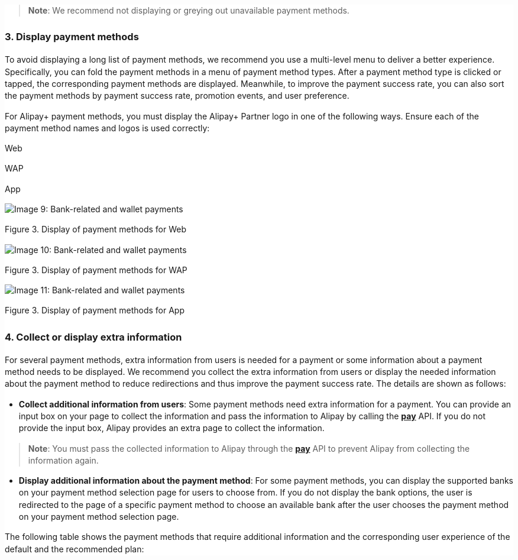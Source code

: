 > **Note**: We recommend not displaying or greying out unavailable payment methods.

### 3\. Display payment methods

To avoid displaying a long list of payment methods, we recommend you use a multi-level menu to deliver a better experience. Specifically, you can fold the payment methods in a menu of payment method types. After a payment method type is clicked or tapped, the corresponding payment methods are displayed. Meanwhile, to improve the payment success rate, you can also sort the payment methods by payment success rate, promotion events, and user preference.

For Alipay+ payment methods, you must display the Alipay+ Partner logo in one of the following ways. Ensure each of the payment method names and logos is used correctly:

Web

WAP

App

![Image 9: Bank-related and wallet payments](https://idocs-assets.marmot-cloud.com/storage/idocs87c36dc8dac653c1/1673513837096-8a2e36cc-4774-403e-a39f-625d8f6c5a91.png)

Figure 3. Display of payment methods for Web

![Image 10: Bank-related and wallet payments](https://idocs-assets.marmot-cloud.com/storage/idocs87c36dc8dac653c1/1673514050377-54840abc-5c4d-4b5d-b92b-cd1d3e2573f2.png)

Figure 3. Display of payment methods for WAP

![Image 11: Bank-related and wallet payments](https://idocs-assets.marmot-cloud.com/storage/idocs87c36dc8dac653c1/1673514050377-54840abc-5c4d-4b5d-b92b-cd1d3e2573f2.png)

Figure 3. Display of payment methods for App

### 4\. Collect or display extra information

For several payment methods, extra information from users is needed for a payment or some information about a payment method needs to be displayed. We recommend you collect the extra information from users or display the needed information about the payment method to reduce redirections and thus improve the payment success rate. The details are shown as follows:

*   **Collect additional information from users**: Some payment methods need extra information for a payment. You can provide an input box on your page to collect the information and pass the information to Alipay by calling the [**pay**](https://global.alipay.com/docs/ac/ams/payment_cashier) API. If you do not provide the input box, Alipay provides an extra page to collect the information.

> **Note**: You must pass the collected information to Alipay through the [**pay**](https://global.alipay.com/docs/ac/ams/payment_cashier) API to prevent Alipay from collecting the information again.

*   **Display additional information about the payment method**: For some payment methods, you can display the supported banks on your payment method selection page for users to choose from. If you do not display the bank options, the user is redirected to the page of a specific payment method to choose an available bank after the user chooses the payment method on your payment method selection page.

The following table shows the payment methods that require additional information and the corresponding user experience of the default and the recommended plan:


